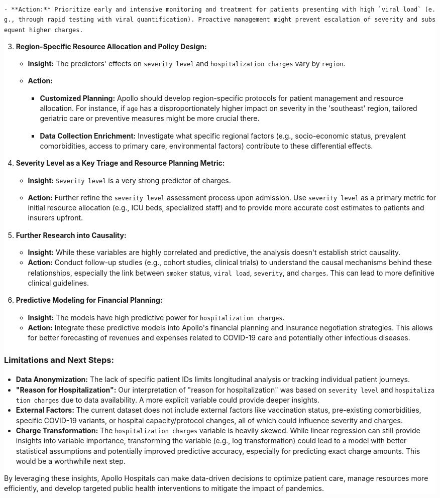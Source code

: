     - **Action:** Prioritize early and intensive monitoring and treatment for patients presenting with high `viral load` (e.g., through rapid testing with viral quantification). Proactive management might prevent escalation of severity and subsequent higher charges.
        
3. **Region-Specific Resource Allocation and Policy Design:**
    
    - **Insight:** The predictors' effects on `severity level` and `hospitalization charges` vary by `region`.
        
    - **Action:**
        
        - **Customized Planning:** Apollo should develop region-specific protocols for patient management and resource allocation. For instance, if `age` has a disproportionately higher impact on severity in the 'southeast' region, tailored geriatric care or preventive measures might be more crucial there.
            
        - **Data Collection Enrichment:** Investigate what specific regional factors (e.g., socio-economic status, prevalent comorbidities, access to primary care, environmental factors) contribute to these differential effects.
            
4. **Severity Level as a Key Triage and Resource Planning Metric:**
    
    - **Insight:** `Severity level` is a very strong predictor of charges.
        
    - **Action:** Further refine the `severity level` assessment process upon admission. Use `severity level` as a primary metric for initial resource allocation (e.g., ICU beds, specialized staff) and to provide more accurate cost estimates to patients and insurers upfront.
        
5. **Further Research into Causality:**
    
    - **Insight:** While these variables are highly correlated and predictive, the analysis doesn't establish strict causality.
    - **Action:** Conduct follow-up studies (e.g., cohort studies, clinical trials) to understand the causal mechanisms behind these relationships, especially the link between `smoker` status, `viral load`, `severity`, and `charges`. This can lead to more definitive clinical guidelines.
        
6. **Predictive Modeling for Financial Planning:**
    
    - **Insight:** The models have high predictive power for `hospitalization charges`.
    - **Action:** Integrate these predictive models into Apollo's financial planning and insurance negotiation strategies. This allows for better forecasting of revenues and expenses related to COVID-19 care and potentially other infectious diseases.
        

### Limitations and Next Steps:

- **Data Anonymization:** The lack of specific patient IDs limits longitudinal analysis or tracking individual patient journeys.
- **"Reason for Hospitalization":** Our interpretation of "reason for hospitalization" was based on `severity level` and `hospitalization charges` due to data availability. A more explicit variable could provide deeper insights.
- **External Factors:** The current dataset does not include external factors like vaccination status, pre-existing comorbidities, specific COVID-19 variants, or hospital capacity/protocol changes, all of which could influence severity and charges.
- **Charge Transformation:** The `hospitalization charges` variable is heavily skewed. While linear regression can still provide insights into variable importance, transforming the variable (e.g., log transformation) could lead to a model with better statistical assumptions and potentially improved predictive accuracy, especially for predicting exact charge amounts. This would be a worthwhile next step.

By leveraging these insights, Apollo Hospitals can make data-driven decisions to optimize patient care, manage resources more efficiently, and develop targeted public health interventions to mitigate the impact of pandemics.